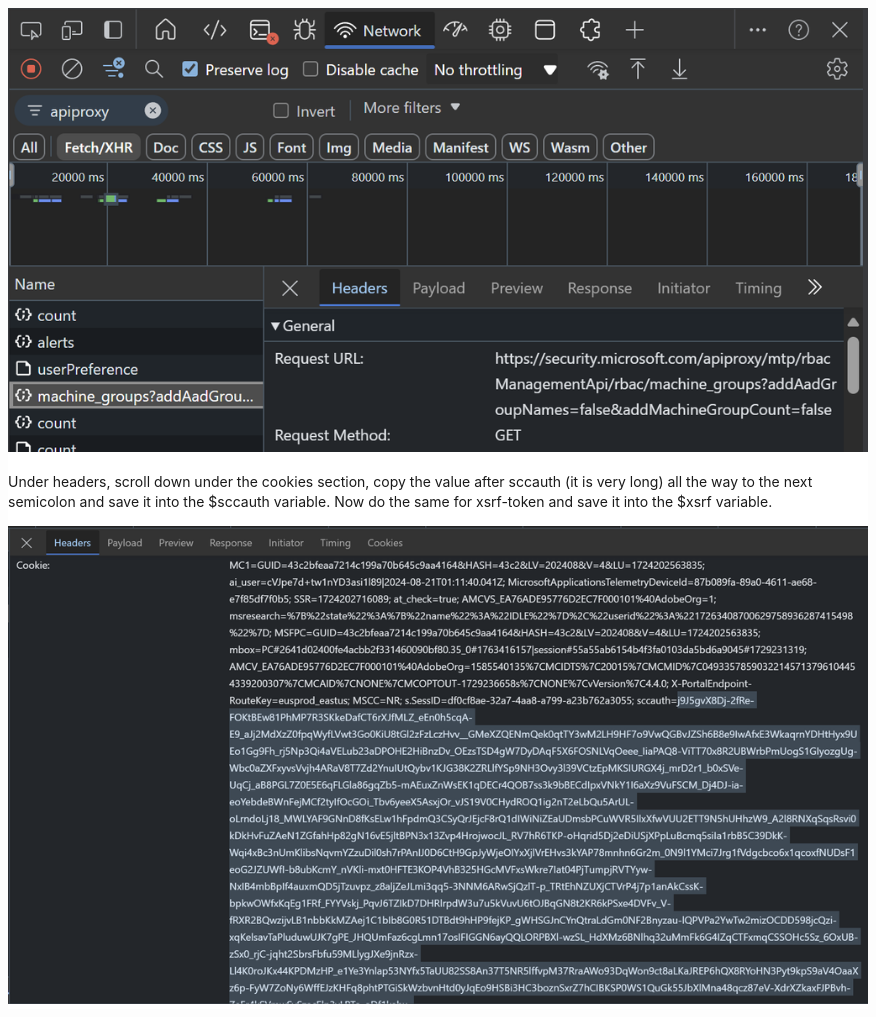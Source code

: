 ![img](./img/sccauth-1.png)

Under headers, scroll down under the cookies section, copy the value after sccauth (it is very long) all the way to the next semicolon and save it into the $sccauth variable. Now do the same for xsrf-token and save it into the $xsrf variable.

![img](./img/sccauth-2.png)
